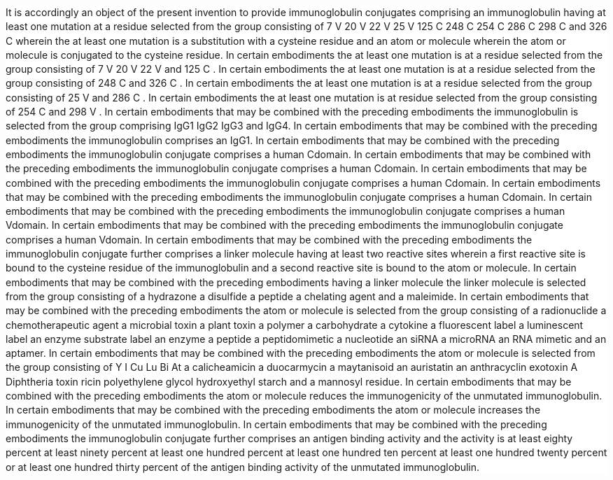It is accordingly an object of the present invention to provide immunoglobulin conjugates comprising an immunoglobulin having at least one mutation at a residue selected from the group consisting of 7 V 20 V 22 V 25 V 125 C 248 C 254 C 286 C 298 C and 326 C wherein the at least one mutation is a substitution with a cysteine residue and an atom or molecule wherein the atom or molecule is conjugated to the cysteine residue. In certain embodiments the at least one mutation is at a residue selected from the group consisting of 7 V 20 V 22 V and 125 C . In certain embodiments the at least one mutation is at a residue selected from the group consisting of 248 C and 326 C . In certain embodiments the at least one mutation is at a residue selected from the group consisting of 25 V and 286 C . In certain embodiments the at least one mutation is at residue selected from the group consisting of 254 C and 298 V . In certain embodiments that may be combined with the preceding embodiments the immunoglobulin is selected from the group comprising IgG1 IgG2 IgG3 and IgG4. In certain embodiments that may be combined with the preceding embodiments the immunoglobulin comprises an IgG1. In certain embodiments that may be combined with the preceding embodiments the immunoglobulin conjugate comprises a human Cdomain. In certain embodiments that may be combined with the preceding embodiments the immunoglobulin conjugate comprises a human Cdomain. In certain embodiments that may be combined with the preceding embodiments the immunoglobulin conjugate comprises a human Cdomain. In certain embodiments that may be combined with the preceding embodiments the immunoglobulin conjugate comprises a human Cdomain. In certain embodiments that may be combined with the preceding embodiments the immunoglobulin conjugate comprises a human Vdomain. In certain embodiments that may be combined with the preceding embodiments the immunoglobulin conjugate comprises a human Vdomain. In certain embodiments that may be combined with the preceding embodiments the immunoglobulin conjugate further comprises a linker molecule having at least two reactive sites wherein a first reactive site is bound to the cysteine residue of the immunoglobulin and a second reactive site is bound to the atom or molecule. In certain embodiments that may be combined with the preceding embodiments having a linker molecule the linker molecule is selected from the group consisting of a hydrazone a disulfide a peptide a chelating agent and a maleimide. In certain embodiments that may be combined with the preceding embodiments the atom or molecule is selected from the group consisting of a radionuclide a chemotherapeutic agent a microbial toxin a plant toxin a polymer a carbohydrate a cytokine a fluorescent label a luminescent label an enzyme substrate label an enzyme a peptide a peptidomimetic a nucleotide an siRNA a microRNA an RNA mimetic and an aptamer. In certain embodiments that may be combined with the preceding embodiments the atom or molecule is selected from the group consisting of Y I Cu Lu Bi At a calicheamicin a duocarmycin a maytanisoid an auristatin an anthracyclin exotoxin A Diphtheria toxin ricin polyethylene glycol hydroxyethyl starch and a mannosyl residue. In certain embodiments that may be combined with the preceding embodiments the atom or molecule reduces the immunogenicity of the unmutated immunoglobulin. In certain embodiments that may be combined with the preceding embodiments the atom or molecule increases the immunogenicity of the unmutated immunoglobulin. In certain embodiments that may be combined with the preceding embodiments the immunoglobulin conjugate further comprises an antigen binding activity and the activity is at least eighty percent at least ninety percent at least one hundred percent at least one hundred ten percent at least one hundred twenty percent or at least one hundred thirty percent of the antigen binding activity of the unmutated immunoglobulin.
